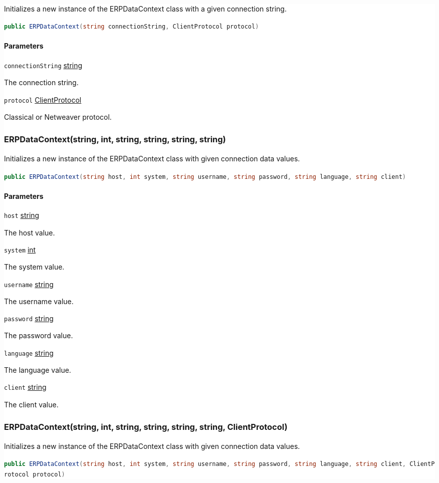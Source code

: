 Initializes a new instance of the ERPDataContext class with a given connection string.

```csharp
public ERPDataContext(string connectionString, ClientProtocol protocol)

```

#### Parameters

`connectionString` [string](https://learn.microsoft.com/dotnet/api/system.string)

The connection string.

`protocol` [ClientProtocol](../../erpconnect/ERPConnect.ClientProtocol/)

Classical or Netweaver protocol.

### ERPDataContext(string, int, string, string, string, string)

Initializes a new instance of the ERPDataContext class with given connection data values.

```csharp
public ERPDataContext(string host, int system, string username, string password, string language, string client)

```

#### Parameters

`host` [string](https://learn.microsoft.com/dotnet/api/system.string)

The host value.

`system` [int](https://learn.microsoft.com/dotnet/api/system.int32)

The system value.

`username` [string](https://learn.microsoft.com/dotnet/api/system.string)

The username value.

`password` [string](https://learn.microsoft.com/dotnet/api/system.string)

The password value.

`language` [string](https://learn.microsoft.com/dotnet/api/system.string)

The language value.

`client` [string](https://learn.microsoft.com/dotnet/api/system.string)

The client value.

### ERPDataContext(string, int, string, string, string, string, ClientProtocol)

Initializes a new instance of the ERPDataContext class with given connection data values.

```csharp
public ERPDataContext(string host, int system, string username, string password, string language, string client, ClientProtocol protocol)

```
